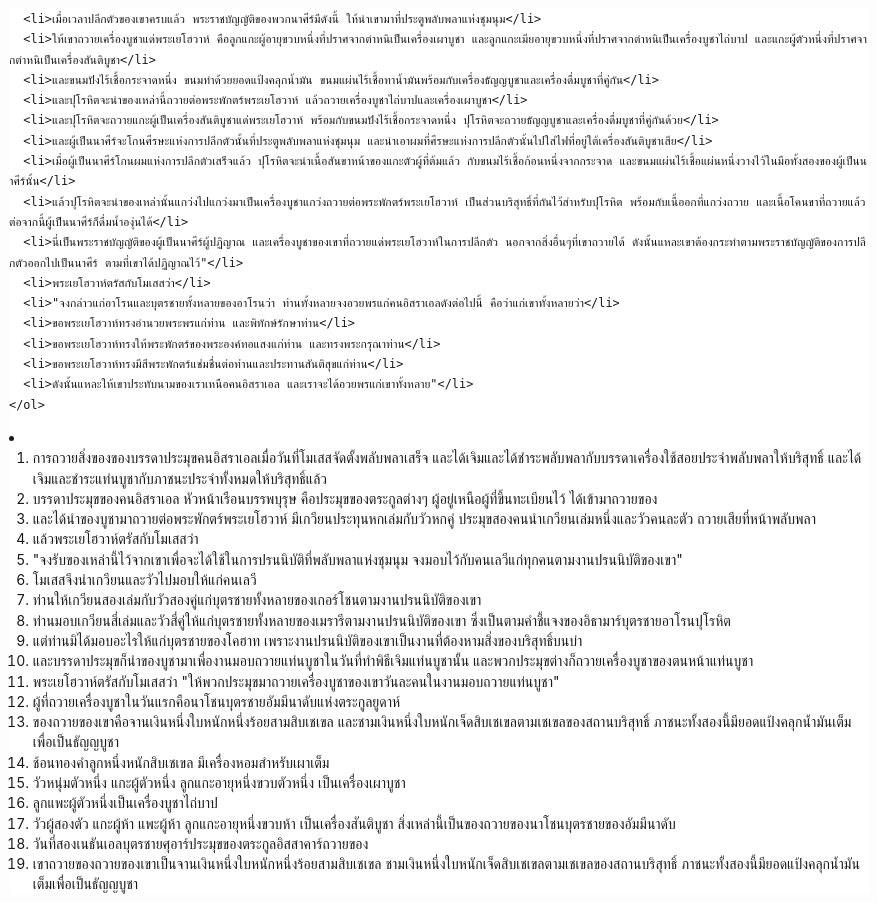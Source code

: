       <li>เมื่อเวลาปลีกตัวของเขาครบแล้ว พระราชบัญญัติของพวกนาศีร์มีดังนี้ ให้นำเขามาที่ประตูพลับพลาแห่งชุมนุม</li>
      <li>ให้เขาถวายเครื่องบูชาแด่พระเยโฮวาห์ คือลูกแกะผู้อายุขวบหนึ่งที่ปราศจากตำหนิเป็นเครื่องเผาบูชา และลูกแกะเมียอายุขวบหนึ่งที่ปราศจากตำหนิเป็นเครื่องบูชาไถ่บาป และแกะผู้ตัวหนึ่งที่ปราศจากตำหนิเป็นเครื่องสันติบูชา</li>
      <li>และขนมปังไร้เชื้อกระจาดหนึ่ง ขนมทำด้วยยอดแป้งคลุกน้ำมัน ขนมแผ่นไร้เชื้อทาน้ำมันพร้อมกับเครื่องธัญญบูชาและเครื่องดื่มบูชาที่คู่กัน</li>
      <li>และปุโรหิตจะนำของเหล่านี้ถวายต่อพระพักตร์พระเยโฮวาห์ แล้วถวายเครื่องบูชาไถ่บาปและเครื่องเผาบูชา</li>
      <li>และปุโรหิตจะถวายแกะผู้เป็นเครื่องสันติบูชาแด่พระเยโฮวาห์ พร้อมกับขนมปังไร้เชื้อกระจาดหนึ่ง ปุโรหิตจะถวายธัญญบูชาและเครื่องดื่มบูชาที่คู่กันด้วย</li>
      <li>และผู้เป็นนาศีร์จะโกนศีรษะแห่งการปลีกตัวนั้นที่ประตูพลับพลาแห่งชุมนุม และนำเอาผมที่ศีรษะแห่งการปลีกตัวนั้นไปใส่ไฟที่อยู่ใต้เครื่องสันติบูชาเสีย</li>
      <li>เมื่อผู้เป็นนาศีร์โกนผมแห่งการปลีกตัวเสร็จแล้ว ปุโรหิตจะนำเนื้อสันขาหน้าของแกะตัวผู้ที่ต้มแล้ว กับขนมไร้เชื้อก้อนหนึ่งจากกระจาด และขนมแผ่นไร้เชื้อแผ่นหนึ่งวางไว้ในมือทั้งสองของผู้เป็นนาศีร์นั้น</li>
      <li>แล้วปุโรหิตจะนำของเหล่านั้นแกว่งไปแกว่งมาเป็นเครื่องบูชาแกว่งถวายต่อพระพักตร์พระเยโฮวาห์ เป็นส่วนบริสุทธิ์ที่กันไว้สำหรับปุโรหิต พร้อมกับเนื้ออกที่แกว่งถวาย และเนื้อโคนขาที่ถวายแล้ว ต่อจากนี้ผู้เป็นนาศีร์ก็ดื่มน้ำองุ่นได้</li>
      <li>นี่เป็นพระราชบัญญัติของผู้เป็นนาศีร์ผู้ปฏิญาณ และเครื่องบูชาของเขาที่ถวายแด่พระเยโฮวาห์ในการปลีกตัว นอกจากสิ่งอื่นๆที่เขาถวายได้ ดังนั้นแหละเขาต้องกระทำตามพระราชบัญญัติของการปลีกตัวออกไปเป็นนาศีร์ ตามที่เขาได้ปฏิญาณไว้"</li>
      <li>พระเยโฮวาห์ตรัสกับโมเสสว่า</li>
      <li>"จงกล่าวแก่อาโรนและบุตรชายทั้งหลายของอาโรนว่า ท่านทั้งหลายจงอวยพรแก่คนอิสราเอลดังต่อไปนี้ คือว่าแก่เขาทั้งหลายว่า</li>
      <li>ขอพระเยโฮวาห์ทรงอำนวยพระพรแก่ท่าน และพิทักษ์รักษาท่าน</li>
      <li>ขอพระเยโฮวาห์ทรงให้พระพักตร์ของพระองค์ทอแสงแก่ท่าน และทรงพระกรุณาท่าน</li>
      <li>ขอพระเยโฮวาห์ทรงมีสีพระพักตร์แช่มชื่นต่อท่านและประทานสันติสุขแก่ท่าน</li>
      <li>ดังนั้นแหละให้เขาประทับนามของเราเหนือคนอิสราเอล และเราจะได้อวยพรแก่เขาทั้งหลาย"</li>
    </ol>
  </li>
  <li>
    <ol>
      <li>การถวายสิ่งของของบรรดาประมุขคนอิสราเอลเมื่อวันที่โมเสสจัดตั้งพลับพลาเสร็จ และได้เจิมและได้ชำระพลับพลากับบรรดาเครื่องใช้สอยประจำพลับพลาให้บริสุทธิ์ และได้เจิมและชำระแท่นบูชากับภาชนะประจำทั้งหมดให้บริสุทธิ์แล้ว</li>
      <li>บรรดาประมุขของคนอิสราเอล หัวหน้าเรือนบรรพบุรุษ คือประมุขของตระกูลต่างๆ ผู้อยู่เหนือผู้ที่ขึ้นทะเบียนไว้ ได้เข้ามาถวายของ</li>
      <li>และได้นำของบูชามาถวายต่อพระพักตร์พระเยโฮวาห์ มีเกวียนประทุนหกเล่มกับวัวหกคู่ ประมุขสองคนนำเกวียนเล่มหนึ่งและวัวคนละตัว ถวายเสียที่หน้าพลับพลา</li>
      <li>แล้วพระเยโฮวาห์ตรัสกับโมเสสว่า</li>
      <li>"จงรับของเหล่านี้ไว้จากเขาเพื่อจะได้ใช้ในการปรนนิบัติที่พลับพลาแห่งชุมนุม จงมอบไว้กับคนเลวีแก่ทุกคนตามงานปรนนิบัติของเขา"</li>
      <li>โมเสสจึงนำเกวียนและวัวไปมอบให้แก่คนเลวี</li>
      <li>ท่านให้เกวียนสองเล่มกับวัวสองคู่แก่บุตรชายทั้งหลายของเกอร์โชนตามงานปรนนิบัติของเขา</li>
      <li>ท่านมอบเกวียนสี่เล่มและวัวสี่คู่ให้แก่บุตรชายทั้งหลายของเมรารีตามงานปรนนิบัติของเขา ซึ่งเป็นตามคำชี้แจงของอิธามาร์บุตรชายอาโรนปุโรหิต</li>
      <li>แต่ท่านมิได้มอบอะไรให้แก่บุตรชายของโคฮาท เพราะงานปรนนิบัติของเขาเป็นงานที่ต้องหามสิ่งของบริสุทธิ์บนบ่า</li>
      <li>และบรรดาประมุขก็นำของบูชามาเพื่องานมอบถวายแท่นบูชาในวันที่ทำพิธีเจิมแท่นบูชานั้น และพวกประมุขต่างก็ถวายเครื่องบูชาของตนหน้าแท่นบูชา</li>
      <li>พระเยโฮวาห์ตรัสกับโมเสสว่า "ให้พวกประมุขมาถวายเครื่องบูชาของเขาวันละคนในงานมอบถวายแท่นบูชา"</li>
      <li>ผู้ที่ถวายเครื่องบูชาในวันแรกคือนาโชนบุตรชายอัมมีนาดับแห่งตระกูลยูดาห์</li>
      <li>ของถวายของเขาคือจานเงินหนึ่งใบหนักหนึ่งร้อยสามสิบเชเขล และชามเงินหนึ่งใบหนักเจ็ดสิบเชเขลตามเชเขลของสถานบริสุทธิ์ ภาชนะทั้งสองนี้มียอดแป้งคลุกน้ำมันเต็มเพื่อเป็นธัญญบูชา</li>
      <li>ช้อนทองคำลูกหนึ่งหนักสิบเชเขล มีเครื่องหอมสำหรับเผาเต็ม</li>
      <li>วัวหนุ่มตัวหนึ่ง แกะผู้ตัวหนึ่ง ลูกแกะอายุหนึ่งขวบตัวหนึ่ง เป็นเครื่องเผาบูชา</li>
      <li>ลูกแพะผู้ตัวหนึ่งเป็นเครื่องบูชาไถ่บาป</li>
      <li>วัวผู้สองตัว แกะผู้ห้า แพะผู้ห้า ลูกแกะอายุหนึ่งขวบห้า เป็นเครื่องสันติบูชา สิ่งเหล่านี้เป็นของถวายของนาโชนบุตรชายของอัมมีนาดับ</li>
      <li>วันที่สองเนธันเอลบุตรชายศุอาร์ประมุขของตระกูลอิสสาคาร์ถวายของ</li>
      <li>เขาถวายของถวายของเขาเป็นจานเงินหนึ่งใบหนักหนึ่งร้อยสามสิบเชเขล ชามเงินหนึ่งใบหนักเจ็ดสิบเชเขลตามเชเขลของสถานบริสุทธิ์ ภาชนะทั้งสองนี้มียอดแป้งคลุกน้ำมันเต็มเพื่อเป็นธัญญบูชา</li>